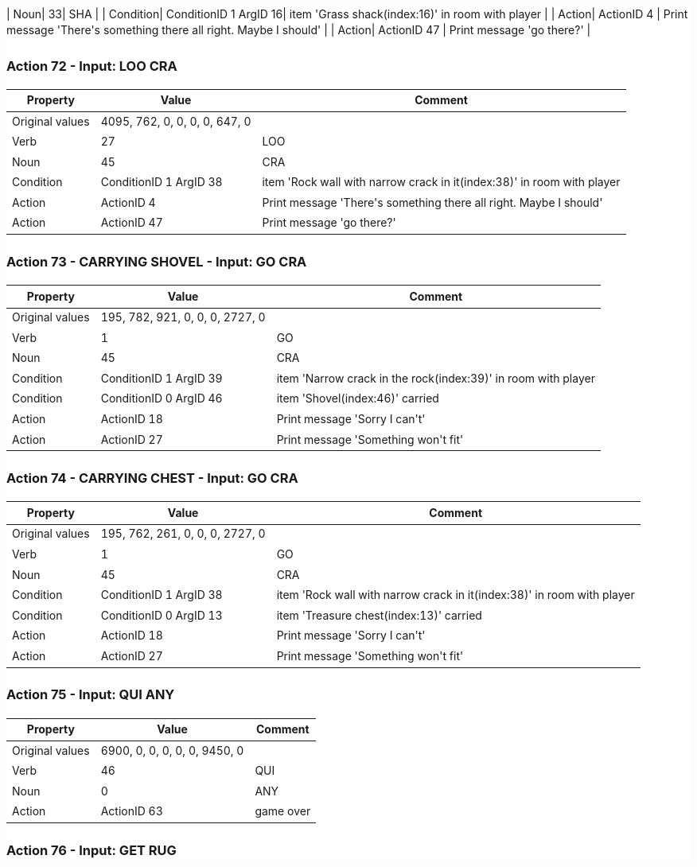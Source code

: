 | Noun| 33| SHA |
| Condition| ConditionID 1 ArgID 16| item 'Grass shack(index:16)' in room with player |
| Action| ActionID 4 | Print message 'There's something there all right\. Maybe I should' |
| Action| ActionID 47 | Print message 'go there?' |
### Action 72 - Input: LOO CRA
| Property| Value| Comment |
| --------| -----| ------- |
| Original values| 4095, 762, 0, 0, 0, 0, 647, 0|  |
| Verb| 27| LOO |
| Noun| 45| CRA |
| Condition| ConditionID 1 ArgID 38| item 'Rock wall with narrow crack in it(index:38)' in room with player |
| Action| ActionID 4 | Print message 'There's something there all right\. Maybe I should' |
| Action| ActionID 47 | Print message 'go there?' |
### Action 73 - CARRYING SHOVEL - Input: GO CRA
| Property| Value| Comment |
| --------| -----| ------- |
| Original values| 195, 782, 921, 0, 0, 0, 2727, 0|  |
| Verb| 1| GO |
| Noun| 45| CRA |
| Condition| ConditionID 1 ArgID 39| item 'Narrow crack in the rock(index:39)' in room with player |
| Condition| ConditionID 0 ArgID 46| item 'Shovel(index:46)' carried |
| Action| ActionID 18 | Print message 'Sorry I can't' |
| Action| ActionID 27 | Print message 'Something won't fit' |
### Action 74 - CARRYING CHEST - Input: GO CRA
| Property| Value| Comment |
| --------| -----| ------- |
| Original values| 195, 762, 261, 0, 0, 0, 2727, 0|  |
| Verb| 1| GO |
| Noun| 45| CRA |
| Condition| ConditionID 1 ArgID 38| item 'Rock wall with narrow crack in it(index:38)' in room with player |
| Condition| ConditionID 0 ArgID 13| item 'Treasure chest(index:13)' carried |
| Action| ActionID 18 | Print message 'Sorry I can't' |
| Action| ActionID 27 | Print message 'Something won't fit' |
### Action 75 - Input: QUI ANY
| Property| Value| Comment |
| --------| -----| ------- |
| Original values| 6900, 0, 0, 0, 0, 0, 9450, 0|  |
| Verb| 46| QUI |
| Noun| 0| ANY |
| Action| ActionID 63 | game over |
### Action 76 - Input: GET RUG